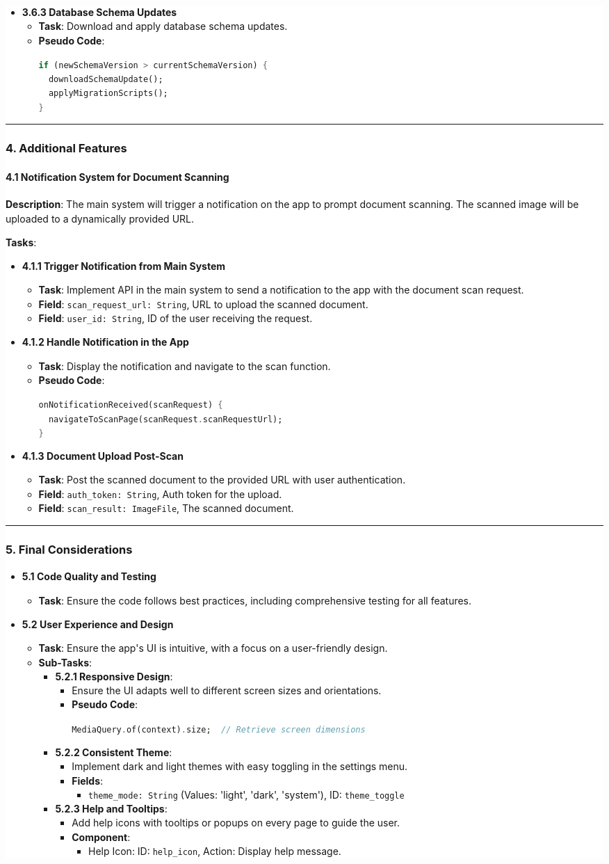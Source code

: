 - **3.6.3 Database Schema Updates**
  - **Task**: Download and apply database schema updates.
  - **Pseudo Code**:
    ```dart
    if (newSchemaVersion > currentSchemaVersion) {
      downloadSchemaUpdate();
      applyMigrationScripts();
    }
    ```

---

### **4. Additional Features**

#### **4.1 Notification System for Document Scanning**

**Description**: The main system will trigger a notification on the app to prompt document scanning. The scanned image will be uploaded to a dynamically provided URL.

**Tasks**:

- **4.1.1 Trigger Notification from Main System**
  - **Task**: Implement API in the main system to send a notification to the app with the document scan request.
  - **Field**: `scan_request_url: String`, URL to upload the scanned document.
  - **Field**: `user_id: String`, ID of the user receiving the request.

- **4.1.2 Handle Notification in the App**
  - **Task**: Display the notification and navigate to the scan function.
  - **Pseudo Code**:
    ```dart
    onNotificationReceived(scanRequest) {
      navigateToScanPage(scanRequest.scanRequestUrl);
    }
    ```

- **4.1.3 Document Upload Post-Scan**
  - **Task**: Post the scanned document to the provided URL with user authentication.
  - **Field**: `auth_token: String`, Auth token for the upload.
  - **Field**: `scan_result: ImageFile`, The scanned document.

---

### **5. Final Considerations**

- **5.1 Code Quality and Testing**
  - **Task**: Ensure the code follows best practices, including comprehensive testing for all features.
  
- **5.2 User Experience and Design**
  - **Task**: Ensure the app's UI is intuitive, with a focus on a user-friendly design.
  - **Sub-Tasks**:
    - **5.2.1 Responsive Design**: 
      - Ensure the UI adapts well to different screen sizes and orientations.
      - **Pseudo Code**:
        ```dart
        MediaQuery.of(context).size;  // Retrieve screen dimensions
        ```
    - **5.2.2 Consistent Theme**:
      - Implement dark and light themes with easy toggling in the settings menu.
      - **Fields**:
        - `theme_mode: String` (Values: 'light', 'dark', 'system'), ID: `theme_toggle`
    - **5.2.3 Help and Tooltips**:
      - Add help icons with tooltips or popups on every page to guide the user.
      - **Component**:
        - Help Icon: ID: `help_icon`, Action: Display help message.
